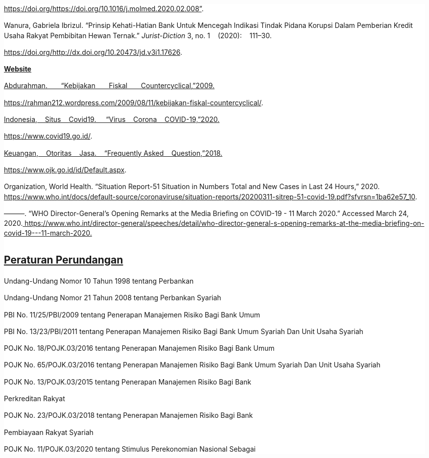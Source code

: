 <p><a href="https://doi.org/https://doi.org/10.1016/j.molmed.2020.02.008%e2%80%9d"><span class="font3">https://doi.org/https://doi.org/10.1016/j.molmed.2020.02.008”</span></a><span class="font3">.</span></p>
<p><span class="font3">Wanura, Gabriela Ibrizul. “Prinsip Kehati-Hatian Bank Untuk Mencegah Indikasi Tindak Pidana Korupsi Dalam Pemberian Kredit Usaha Rakyat Pembibitan Hewan Ternak.” </span><span class="font3" style="font-style:italic;">Jurist-Diction</span><span class="font3"> 3, no. 1 &nbsp;&nbsp;&nbsp;(2020): &nbsp;&nbsp;&nbsp;111–30.</span></p>
<p><a href="https://doi.org/http://dx.doi.org/10.20473/jd.v3i1.17626"><span class="font3">https://doi.org/http://dx.doi.org/10.20473/jd.v3i1.17626</span></a><span class="font3">.</span></p>
<p><span class="font2" style="font-weight:bold;text-decoration:underline;">Website</span></p>
<p><a href="#bookmark11"><span class="font3">Abdurahman. &nbsp;&nbsp;&nbsp;&nbsp;&nbsp;&nbsp;“Kebijakan &nbsp;&nbsp;&nbsp;&nbsp;&nbsp;&nbsp;Fiskal &nbsp;&nbsp;&nbsp;&nbsp;&nbsp;&nbsp;Countercyclical,”2009.</span></a></p>
<p><a href="https://rahman212.wordpress.com/2009/08/11/kebijakan-fiskal-countercyclical/"><span class="font3">https://rahman212.wordpress.com/2009/08/11/kebijakan-fiskal-countercyclical/</span></a><span class="font3">.</span></p>
<p><a href="#bookmark12"><span class="font3">Indonesia, &nbsp;&nbsp;&nbsp;Situs &nbsp;&nbsp;&nbsp;Covid19. &nbsp;&nbsp;&nbsp;&nbsp;“Virus &nbsp;&nbsp;&nbsp;Corona &nbsp;&nbsp;&nbsp;COVID-19,”2020.</span></a></p>
<p><a href="https://www.covid19.go.id/"><span class="font3">https://www.covid19.go.id/</span></a><span class="font3">.</span></p>
<p><a href="#bookmark13"><span class="font3">Keuangan, &nbsp;&nbsp;&nbsp;Otoritas &nbsp;&nbsp;&nbsp;Jasa. &nbsp;&nbsp;&nbsp;“Frequently Asked &nbsp;&nbsp;&nbsp;Question,”2018.</span></a></p>
<p><a href="https://www.ojk.go.id/id/Default.aspx"><span class="font3">https://www.ojk.go.id/id/Default.aspx</span></a><span class="font3">.</span></p>
<p><span class="font3">Organization, World Health. “Situation Report-51 Situation in Numbers Total and New Cases in Last 24 Hours,” 2020. </span><a href="https://www.who.int/docs/default-source/coronaviruse/situation-reports/20200311-sitrep-51-covid-19.pdf?sfvrsn=1ba62e57_10"><span class="font3">https://www.who.int/docs/default-source/coronaviruse/situation-reports/20200311-sitrep-51-covid-19.pdf?sfvrsn=1ba62e57_10</span></a><span class="font3">.</span></p>
<p><span class="font3">———. “WHO Director-General’s Opening Remarks at the Media Briefing on COVID-19 - 11 March 2020.” Accessed March 24, 2020.</span><a href="https://www.who.int/director-general/speeches/detail/who-director-general-s-opening-remarks-at-the-media-briefing-on-covid-19---11-march-2020"><span class="font3"> </span><span class="font3" style="text-decoration:underline;">https://www.who.int/director-</span></a><span class="font3" style="text-decoration:underline;"></span><a href="https://www.who.int/director-general/speeches/detail/who-director-general-s-opening-remarks-at-the-media-briefing-on-covid-19---11-march-2020"><span class="font3" style="text-decoration:underline;">general/speeches/detail/who-director-general-s-opening-remarks-at-the-media-</span></a><span class="font3" style="text-decoration:underline;"></span><a href="https://www.who.int/director-general/speeches/detail/who-director-general-s-opening-remarks-at-the-media-briefing-on-covid-19---11-march-2020"><span class="font3" style="text-decoration:underline;">briefing-on-covid-19---11-march-2020</span><span class="font3">.</span></a></p>
<h2><a name="bookmark14"></a><span class="font3" style="font-weight:bold;text-decoration:underline;"><a name="bookmark15"></a>Peraturan Perundangan</span></h2>
<p><span class="font3">Undang-Undang Nomor 10 Tahun 1998 tentang Perbankan</span></p>
<p><span class="font3">Undang-Undang Nomor 21 Tahun 2008 tentang Perbankan Syariah</span></p>
<p><span class="font3">PBI No. 11/25/PBI/2009 tentang Penerapan Manajemen Risiko Bagi Bank Umum</span></p>
<p><span class="font3">PBI No. 13/23/PBI/2011 tentang Penerapan Manajemen Risiko Bagi Bank Umum Syariah Dan Unit Usaha Syariah</span></p>
<p><span class="font3">POJK No. 18/POJK.03/2016 tentang Penerapan Manajemen Risiko Bagi Bank Umum</span></p>
<p><span class="font3">POJK No. 65/POJK.03/2016 tentang Penerapan Manajemen Risiko Bagi Bank Umum Syariah Dan Unit Usaha Syariah</span></p>
<p><span class="font3">POJK No. 13/POJK.03/2015 tentang Penerapan Manajemen Risiko Bagi Bank</span></p>
<p><span class="font3">Perkreditan Rakyat</span></p>
<p><span class="font3">POJK No. 23/POJK.03/2018 tentang Penerapan Manajemen Risiko Bagi Bank</span></p>
<p><span class="font3">Pembiayaan Rakyat Syariah</span></p>
<p><span class="font3">POJK No. 11/POJK.03/2020 tentang Stimulus Perekonomian Nasional Sebagai</span></p>